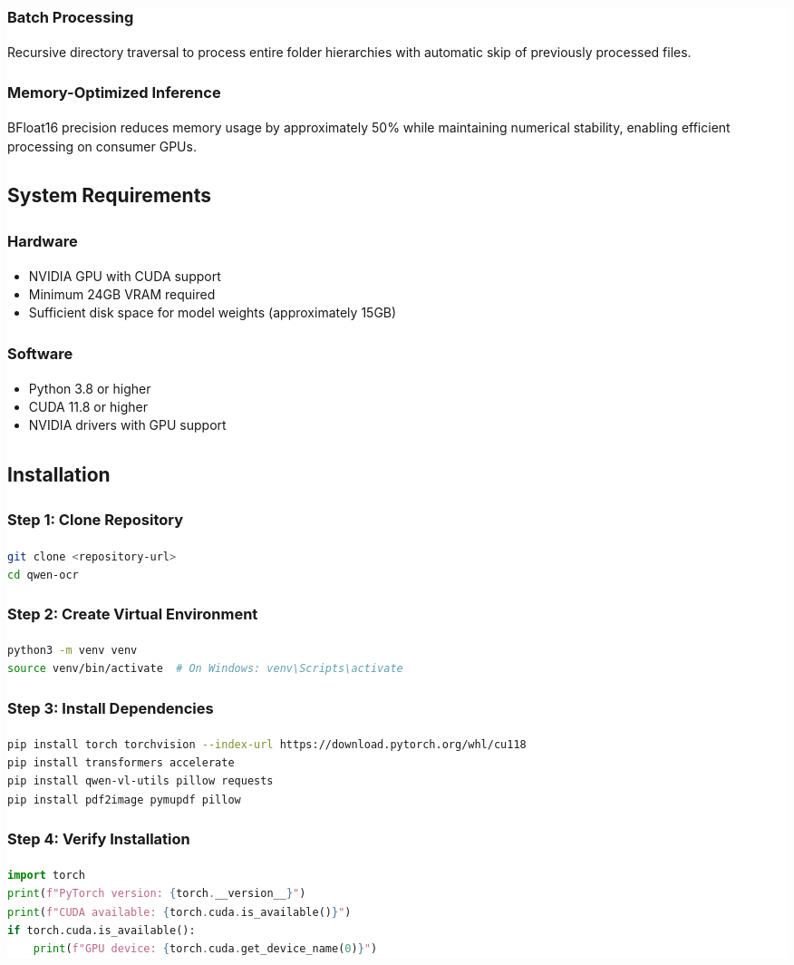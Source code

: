 ### Batch Processing
Recursive directory traversal to process entire folder hierarchies with automatic skip of previously processed files.

### Memory-Optimized Inference
BFloat16 precision reduces memory usage by approximately 50% while maintaining numerical stability, enabling efficient processing on consumer GPUs.

## System Requirements

### Hardware
- NVIDIA GPU with CUDA support
- Minimum 24GB VRAM required
- Sufficient disk space for model weights (approximately 15GB)

### Software
- Python 3.8 or higher
- CUDA 11.8 or higher
- NVIDIA drivers with GPU support

## Installation

### Step 1: Clone Repository

```bash
git clone <repository-url>
cd qwen-ocr
```

### Step 2: Create Virtual Environment

```bash
python3 -m venv venv
source venv/bin/activate  # On Windows: venv\Scripts\activate
```

### Step 3: Install Dependencies

```bash
pip install torch torchvision --index-url https://download.pytorch.org/whl/cu118
pip install transformers accelerate
pip install qwen-vl-utils pillow requests
pip install pdf2image pymupdf pillow
```

### Step 4: Verify Installation

```python
import torch
print(f"PyTorch version: {torch.__version__}")
print(f"CUDA available: {torch.cuda.is_available()}")
if torch.cuda.is_available():
    print(f"GPU device: {torch.cuda.get_device_name(0)}")
```

